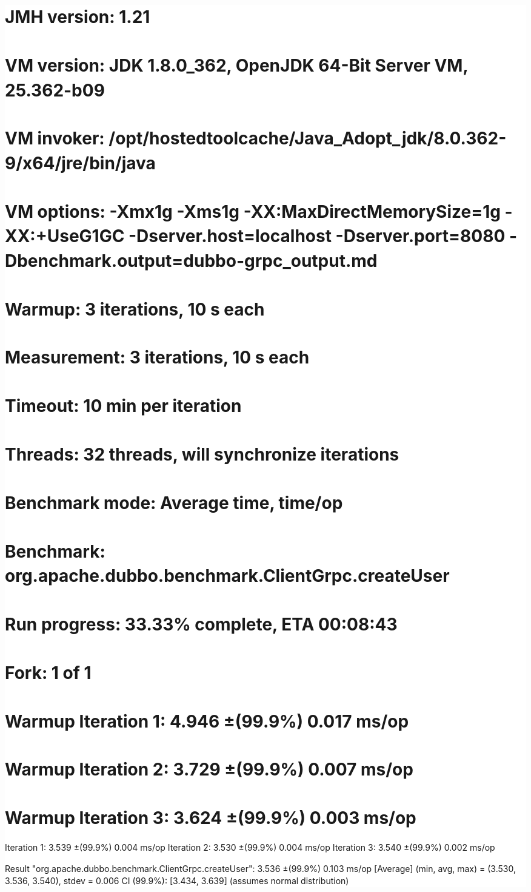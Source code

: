 
# JMH version: 1.21
# VM version: JDK 1.8.0_362, OpenJDK 64-Bit Server VM, 25.362-b09
# VM invoker: /opt/hostedtoolcache/Java_Adopt_jdk/8.0.362-9/x64/jre/bin/java
# VM options: -Xmx1g -Xms1g -XX:MaxDirectMemorySize=1g -XX:+UseG1GC -Dserver.host=localhost -Dserver.port=8080 -Dbenchmark.output=dubbo-grpc_output.md
# Warmup: 3 iterations, 10 s each
# Measurement: 3 iterations, 10 s each
# Timeout: 10 min per iteration
# Threads: 32 threads, will synchronize iterations
# Benchmark mode: Average time, time/op
# Benchmark: org.apache.dubbo.benchmark.ClientGrpc.createUser

# Run progress: 33.33% complete, ETA 00:08:43
# Fork: 1 of 1
# Warmup Iteration   1: 4.946 ±(99.9%) 0.017 ms/op
# Warmup Iteration   2: 3.729 ±(99.9%) 0.007 ms/op
# Warmup Iteration   3: 3.624 ±(99.9%) 0.003 ms/op
Iteration   1: 3.539 ±(99.9%) 0.004 ms/op
Iteration   2: 3.530 ±(99.9%) 0.004 ms/op
Iteration   3: 3.540 ±(99.9%) 0.002 ms/op


Result "org.apache.dubbo.benchmark.ClientGrpc.createUser":
  3.536 ±(99.9%) 0.103 ms/op [Average]
  (min, avg, max) = (3.530, 3.536, 3.540), stdev = 0.006
  CI (99.9%): [3.434, 3.639] (assumes normal distribution)
